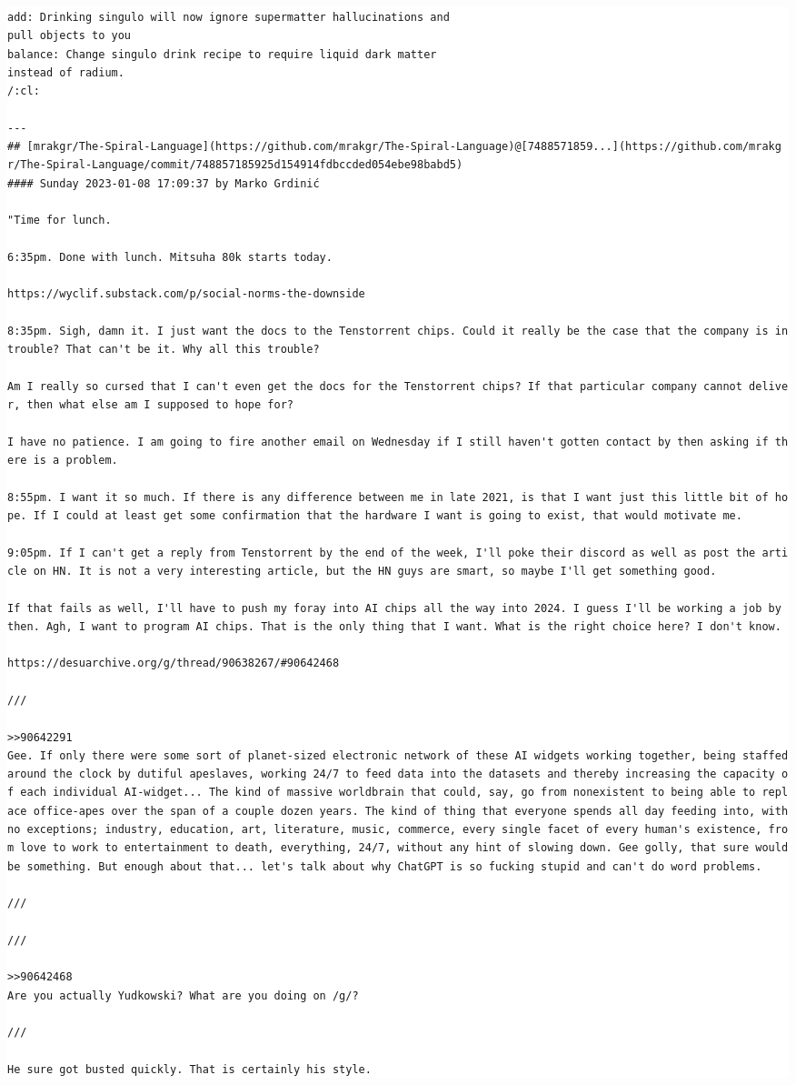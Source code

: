 ```export const fetchPosts = () => {
add: Drinking singulo will now ignore supermatter hallucinations and
pull objects to you
balance: Change singulo drink recipe to require liquid dark matter
instead of radium.
/:cl:

---
## [mrakgr/The-Spiral-Language](https://github.com/mrakgr/The-Spiral-Language)@[7488571859...](https://github.com/mrakgr/The-Spiral-Language/commit/748857185925d154914fdbccded054ebe98babd5)
#### Sunday 2023-01-08 17:09:37 by Marko Grdinić

"Time for lunch.

6:35pm. Done with lunch. Mitsuha 80k starts today.

https://wyclif.substack.com/p/social-norms-the-downside

8:35pm. Sigh, damn it. I just want the docs to the Tenstorrent chips. Could it really be the case that the company is in trouble? That can't be it. Why all this trouble?

Am I really so cursed that I can't even get the docs for the Tenstorrent chips? If that particular company cannot deliver, then what else am I supposed to hope for?

I have no patience. I am going to fire another email on Wednesday if I still haven't gotten contact by then asking if there is a problem.

8:55pm. I want it so much. If there is any difference between me in late 2021, is that I want just this little bit of hope. If I could at least get some confirmation that the hardware I want is going to exist, that would motivate me.

9:05pm. If I can't get a reply from Tenstorrent by the end of the week, I'll poke their discord as well as post the article on HN. It is not a very interesting article, but the HN guys are smart, so maybe I'll get something good.

If that fails as well, I'll have to push my foray into AI chips all the way into 2024. I guess I'll be working a job by then. Agh, I want to program AI chips. That is the only thing that I want. What is the right choice here? I don't know.

https://desuarchive.org/g/thread/90638267/#90642468

///

>>90642291
Gee. If only there were some sort of planet-sized electronic network of these AI widgets working together, being staffed around the clock by dutiful apeslaves, working 24/7 to feed data into the datasets and thereby increasing the capacity of each individual AI-widget... The kind of massive worldbrain that could, say, go from nonexistent to being able to replace office-apes over the span of a couple dozen years. The kind of thing that everyone spends all day feeding into, with no exceptions; industry, education, art, literature, music, commerce, every single facet of every human's existence, from love to work to entertainment to death, everything, 24/7, without any hint of slowing down. Gee golly, that sure would be something. But enough about that... let's talk about why ChatGPT is so fucking stupid and can't do word problems.

///

///

>>90642468
Are you actually Yudkowski? What are you doing on /g/?

///

He sure got busted quickly. That is certainly his style.
```